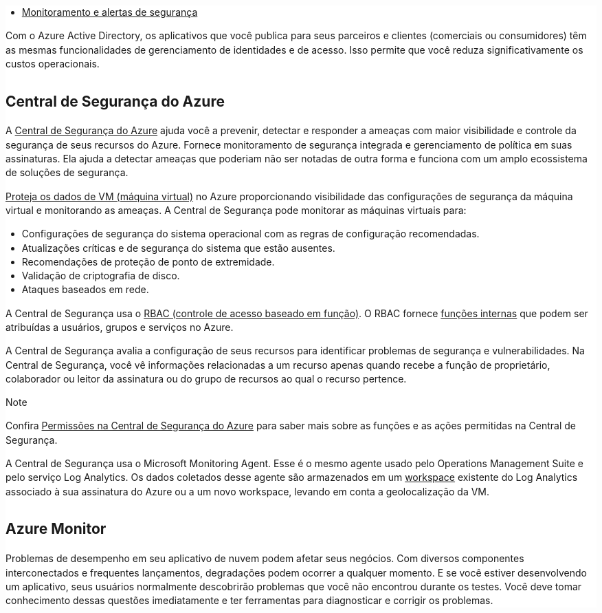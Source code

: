 - [Monitoramento e alertas de segurança](https://docs.microsoft.com/azure/operations-management-suite/oms-security-responding-alerts)

Com o Azure Active Directory, os aplicativos que você publica para seus parceiros e clientes (comerciais ou consumidores) têm as mesmas funcionalidades de gerenciamento de identidades e de acesso. Isso permite que você reduza significativamente os custos operacionais.

## <a name="azure-security-center"></a>Central de Segurança do Azure
A [Central de Segurança do Azure](https://docs.microsoft.com/azure/security-center/security-center-intro) ajuda você a prevenir, detectar e responder a ameaças com maior visibilidade e controle da segurança de seus recursos do Azure. Fornece monitoramento de segurança integrada e gerenciamento de política em suas assinaturas. Ela ajuda a detectar ameaças que poderiam não ser notadas de outra forma e funciona com um amplo ecossistema de soluções de segurança.

[Proteja os dados de VM (máquina virtual)](https://docs.microsoft.com/azure/security-center/security-center-linux-virtual-machine) no Azure proporcionando visibilidade das configurações de segurança da máquina virtual e monitorando as ameaças. A Central de Segurança pode monitorar as máquinas virtuais para:

-   Configurações de segurança do sistema operacional com as regras de configuração recomendadas.
-   Atualizações críticas e de segurança do sistema que estão ausentes.
-   Recomendações de proteção de ponto de extremidade.
-   Validação de criptografia de disco.
-   Ataques baseados em rede.

A Central de Segurança usa o [RBAC (controle de acesso baseado em função)](https://docs.microsoft.com/azure/role-based-access-control/role-assignments-portal). O RBAC fornece [funções internas](https://docs.microsoft.com/azure/role-based-access-control/built-in-roles) que podem ser atribuídas a usuários, grupos e serviços no Azure.

A Central de Segurança avalia a configuração de seus recursos para identificar problemas de segurança e vulnerabilidades. Na Central de Segurança, você vê informações relacionadas a um recurso apenas quando recebe a função de proprietário, colaborador ou leitor da assinatura ou do grupo de recursos ao qual o recurso pertence.

>[!Note]
>Confira [Permissões na Central de Segurança do Azure](https://docs.microsoft.com/azure/security-center/security-center-permissions) para saber mais sobre as funções e as ações permitidas na Central de Segurança.

A Central de Segurança usa o Microsoft Monitoring Agent. Esse é o mesmo agente usado pelo Operations Management Suite e pelo serviço Log Analytics. Os dados coletados desse agente são armazenados em um [workspace](https://docs.microsoft.com/azure/log-analytics/log-analytics-manage-access) existente do Log Analytics associado à sua assinatura do Azure ou a um novo workspace, levando em conta a geolocalização da VM.

## <a name="azure-monitor"></a>Azure Monitor
Problemas de desempenho em seu aplicativo de nuvem podem afetar seus negócios. Com diversos componentes interconectados e frequentes lançamentos, degradações podem ocorrer a qualquer momento. E se você estiver desenvolvendo um aplicativo, seus usuários normalmente descobrirão problemas que você não encontrou durante os testes. Você deve tomar conhecimento dessas questões imediatamente e ter ferramentas para diagnosticar e corrigir os problemas.
